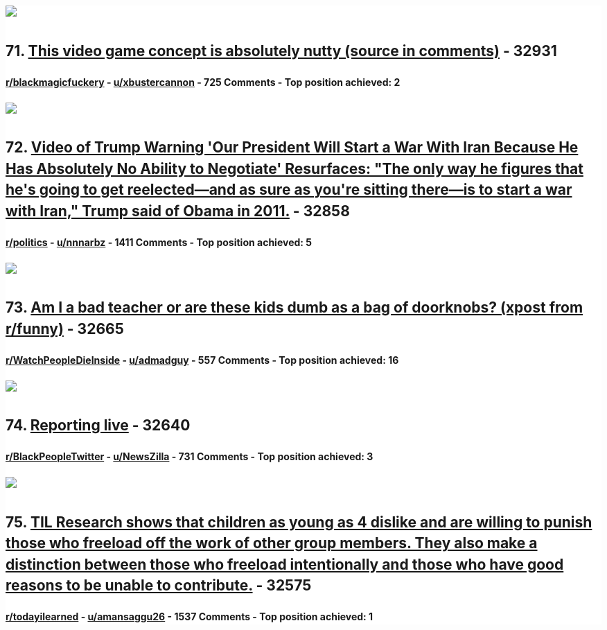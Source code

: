 <a href="https://i.redd.it/yn8b32pg2n841.jpg"><img src="https://b.thumbs.redditmedia.com/dRAxcD67w50SbsUZCahWiuQd-jIrYJAHzV6RdyO5sjE.jpg"></img></a>

## 71. [This video game concept is absolutely nutty (source in comments)](http://reddit.com/r/blackmagicfuckery/comments/ejowoc/this_video_game_concept_is_absolutely_nutty/) - 32931
#### [r/blackmagicfuckery](http://reddit.com/r/blackmagicfuckery) - [u/xbustercannon](http://reddit.com/u/xbustercannon) - 725 Comments - Top position achieved: 2

<a href="https://v.redd.it/pg3layldtn841"><img src="https://b.thumbs.redditmedia.com/J3SDZW3NPIAPAXsqaqYKUpHESiC1Vp1VdpzkOU7lPjI.jpg"></img></a>

## 72. [Video of Trump Warning 'Our President Will Start a War With Iran Because He Has Absolutely No Ability to Negotiate' Resurfaces: "The only way he figures that he's going to get reelected—and as sure as you're sitting there—is to start a war with Iran," Trump said of Obama in 2011.](http://reddit.com/r/politics/comments/ejfp35/video_of_trump_warning_our_president_will_start_a/) - 32858
#### [r/politics](http://reddit.com/r/politics) - [u/nnnarbz](http://reddit.com/u/nnnarbz) - 1411 Comments - Top position achieved: 5

<a href="https://www.commondreams.org/news/2020/01/03/video-trump-warning-our-president-will-start-war-iran-because-he-has-absolutely-no"><img src="https://b.thumbs.redditmedia.com/FJTW9h5o9gVBWmpzpziyLOj4aOTfDUpoXOu8W0DnWQY.jpg"></img></a>

## 73. [Am I a bad teacher or are these kids dumb as a bag of doorknobs? (xpost from r/funny)](http://reddit.com/r/WatchPeopleDieInside/comments/ejirpd/am_i_a_bad_teacher_or_are_these_kids_dumb_as_a/) - 32665
#### [r/WatchPeopleDieInside](http://reddit.com/r/WatchPeopleDieInside) - [u/admadguy](http://reddit.com/u/admadguy) - 557 Comments - Top position achieved: 16

<a href="https://v.redd.it/6gjb9zmbol841"><img src="https://b.thumbs.redditmedia.com/ZhhoM3zUgbFWL0GRclqgwI9fDW2XZeSLqwRxKjkPHOo.jpg"></img></a>

## 74. [Reporting live](http://reddit.com/r/BlackPeopleTwitter/comments/ejowph/reporting_live/) - 32640
#### [r/BlackPeopleTwitter](http://reddit.com/r/BlackPeopleTwitter) - [u/NewsZilla](http://reddit.com/u/NewsZilla) - 731 Comments - Top position achieved: 3

<a href="https://i.redd.it/xszyqc6itn841.jpg"><img src="https://b.thumbs.redditmedia.com/s9S69eaqyQoXziCFB4rh_YD1cFwiFMiJuwas8V2ekmQ.jpg"></img></a>

## 75. [TIL Research shows that children as young as 4 dislike and are willing to punish those who freeload off the work of other group members. They also make a distinction between those who freeload intentionally and those who have good reasons to be unable to contribute.](http://reddit.com/r/todayilearned/comments/ejk48x/til_research_shows_that_children_as_young_as_4/) - 32575
#### [r/todayilearned](http://reddit.com/r/todayilearned) - [u/amansaggu26](http://reddit.com/u/amansaggu26) - 1537 Comments - Top position achieved: 1
